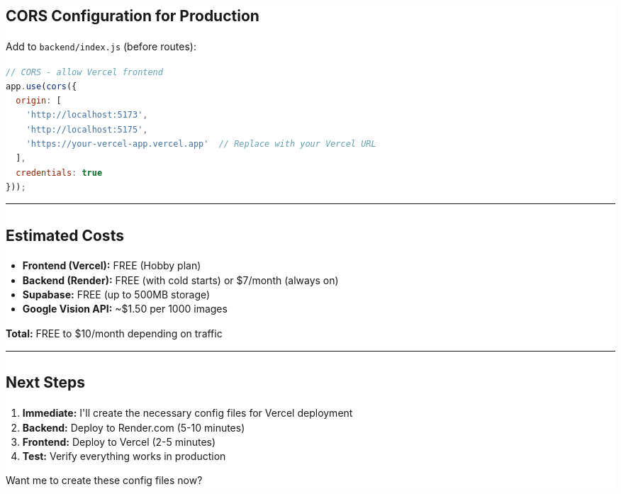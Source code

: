 
## CORS Configuration for Production

Add to `backend/index.js` (before routes):

```javascript
// CORS - allow Vercel frontend
app.use(cors({
  origin: [
    'http://localhost:5173',
    'http://localhost:5175',
    'https://your-vercel-app.vercel.app'  // Replace with your Vercel URL
  ],
  credentials: true
}));
```

---

## Estimated Costs

- **Frontend (Vercel):** FREE (Hobby plan)
- **Backend (Render):** FREE (with cold starts) or $7/month (always on)
- **Supabase:** FREE (up to 500MB storage)
- **Google Vision API:** ~$1.50 per 1000 images

**Total:** FREE to $10/month depending on traffic

---

## Next Steps

1. **Immediate:** I'll create the necessary config files for Vercel deployment
2. **Backend:** Deploy to Render.com (5-10 minutes)
3. **Frontend:** Deploy to Vercel (2-5 minutes)
4. **Test:** Verify everything works in production

Want me to create these config files now?
